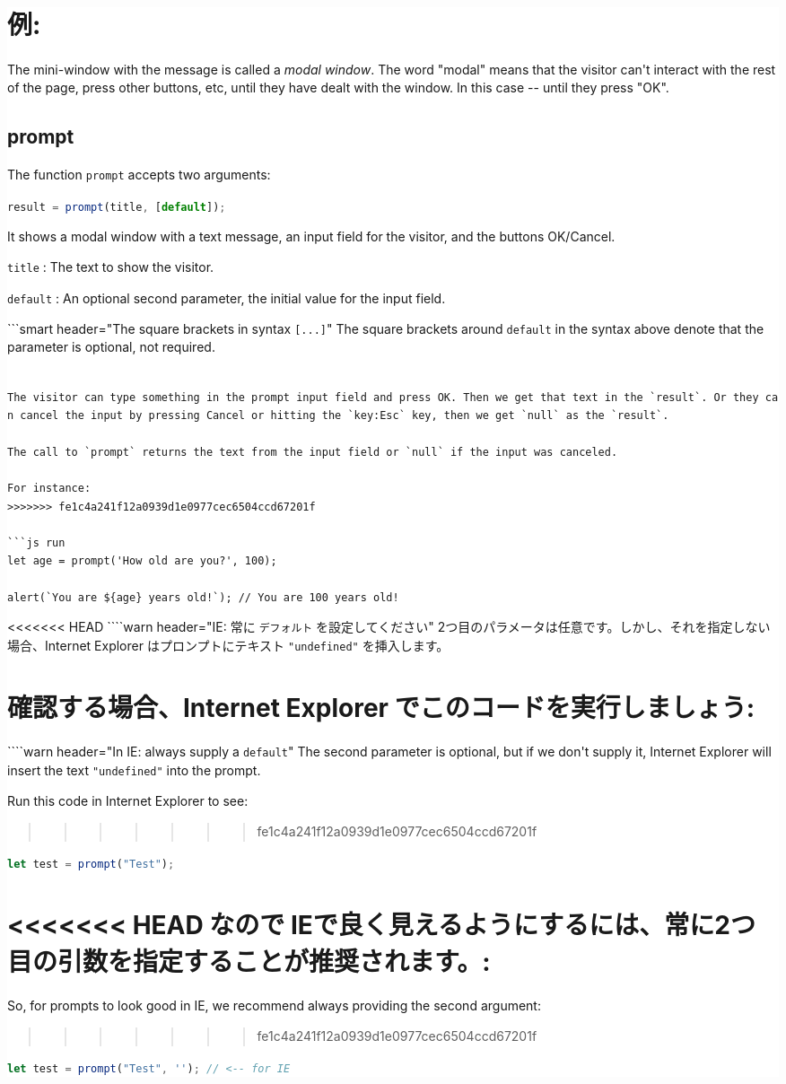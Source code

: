 例:
=======
The mini-window with the message is called a *modal window*. The word "modal" means that the visitor can't interact with the rest of the page, press other buttons, etc, until they have dealt with the window. In this case -- until they press "OK".

## prompt

The function `prompt` accepts two arguments:

```js no-beautify
result = prompt(title, [default]);
```

It shows a modal window with a text message, an input field for the visitor, and the buttons OK/Cancel.

`title`
: The text to show the visitor.

`default`
: An optional second parameter, the initial value for the input field.

```smart header="The square brackets in syntax `[...]`"
The square brackets around `default` in the syntax above denote that the parameter is optional, not required.
```

The visitor can type something in the prompt input field and press OK. Then we get that text in the `result`. Or they can cancel the input by pressing Cancel or hitting the `key:Esc` key, then we get `null` as the `result`.

The call to `prompt` returns the text from the input field or `null` if the input was canceled.

For instance:
>>>>>>> fe1c4a241f12a0939d1e0977cec6504ccd67201f

```js run
let age = prompt('How old are you?', 100);

alert(`You are ${age} years old!`); // You are 100 years old!
```

<<<<<<< HEAD
````warn header="IE: 常に `デフォルト` を設定してください"
2つ目のパラメータは任意です。しかし、それを指定しない場合、Internet Explorer はプロンプトにテキスト `"undefined"` を挿入します。

確認する場合、Internet Explorer でこのコードを実行しましょう:
=======
````warn header="In IE: always supply a `default`"
The second parameter is optional, but if we don't supply it, Internet Explorer will insert the text `"undefined"` into the prompt.

Run this code in Internet Explorer to see:
>>>>>>> fe1c4a241f12a0939d1e0977cec6504ccd67201f

```js run
let test = prompt("Test");
```

<<<<<<< HEAD
なので IEで良く見えるようにするには、常に2つ目の引数を指定することが推奨されます。:
=======
So, for prompts to look good in IE, we recommend always providing the second argument:
>>>>>>> fe1c4a241f12a0939d1e0977cec6504ccd67201f

```js run
let test = prompt("Test", ''); // <-- for IE
```
````
